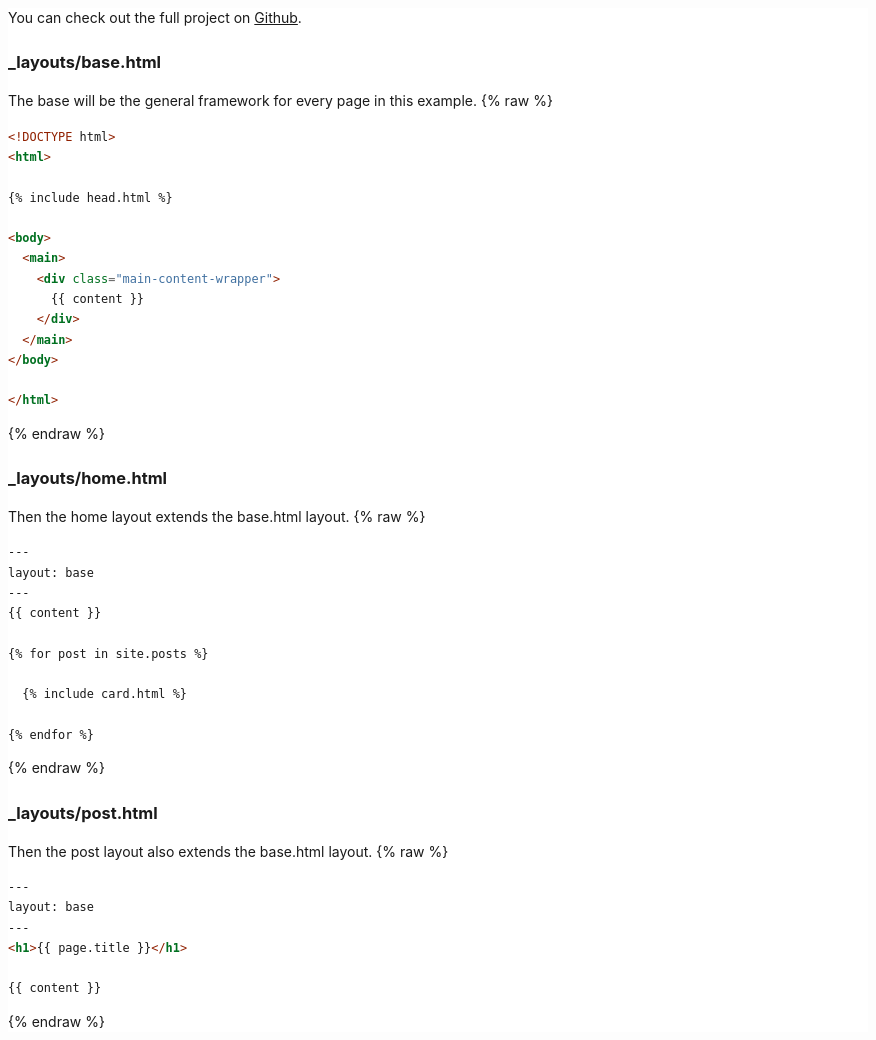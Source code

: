 You can check out the full project on [Github](https://github.com/maliwandynamics/testsite).

### _layouts/base.html
The base will be the general framework for every page in this example.
{% raw %}
```html
<!DOCTYPE html>
<html>

{% include head.html %}

<body>
  <main>
    <div class="main-content-wrapper">
      {{ content }}
    </div>
  </main>
</body>

</html>
```
{% endraw %}
### _layouts/home.html
Then the home layout extends the base.html layout.
{% raw %}
```html
---
layout: base
---
{{ content }}

{% for post in site.posts %}

  {% include card.html %}

{% endfor %}
```
{% endraw %}
### _layouts/post.html
Then the post layout also extends the base.html layout.
{% raw %}
```html
---
layout: base
---
<h1>{{ page.title }}</h1>

{{ content }}
```
{% endraw %}
